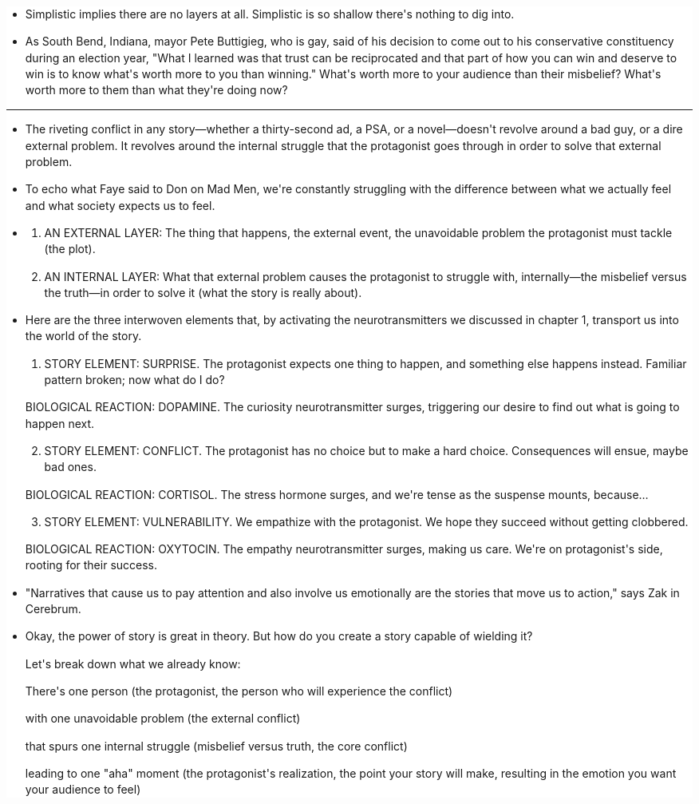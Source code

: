 *  Simplistic implies there are no layers at all. Simplistic is so shallow there's nothing to dig into.

*  As South Bend, Indiana, mayor Pete Buttigieg, who is gay, said of his decision to come out to his conservative constituency during an election year, "What I learned was that trust can be reciprocated and that part of how you can win and deserve to win is to know what's worth more to you than winning." What's worth more to your audience than their misbelief? What's worth more to them than what they're doing now?

---

*  The riveting conflict in any story—whether a thirty-second ad, a PSA, or a novel—doesn't revolve around a bad guy, or a dire external problem. It revolves around the internal struggle that the protagonist goes through in order to solve that external problem.

*  To echo what Faye said to Don on Mad Men, we're constantly struggling with the difference between what we actually feel and what society expects us to feel.

*  1. AN EXTERNAL LAYER: The thing that happens, the external event, the unavoidable problem the protagonist must tackle (the plot).
   
   2. AN INTERNAL LAYER: What that external problem causes the protagonist to struggle with, internally—the misbelief versus the truth—in order to solve it (what the story is really about).

*  Here are the three interwoven elements that, by activating the neurotransmitters we discussed in chapter 1, transport us into the world of the story.
   
   1. STORY ELEMENT: SURPRISE. The protagonist expects one thing to happen, and something else happens instead. Familiar pattern broken; now what do I do?
   
   BIOLOGICAL REACTION: DOPAMINE. The curiosity neurotransmitter surges, triggering our desire to find out what is going to happen next.
   
   2. STORY ELEMENT: CONFLICT. The protagonist has no choice but to make a hard choice. Consequences will ensue, maybe bad ones.
   
   BIOLOGICAL REACTION: CORTISOL. The stress hormone surges, and we're tense as the suspense mounts, because…
   
   3. STORY ELEMENT: VULNERABILITY. We empathize with the protagonist. We hope they succeed without getting clobbered.
   
   BIOLOGICAL REACTION: OXYTOCIN. The empathy neurotransmitter surges, making us care. We're on protagonist's side, rooting for their success.

*  "Narratives that cause us to pay attention and also involve us emotionally are the stories that move us to action," says Zak in Cerebrum.

*  Okay, the power of story is great in theory. But how do you create a story capable of wielding it?
   
   Let's break down what we already know:
   
   There's one person (the protagonist, the person who will experience the conflict)
   
   with one unavoidable problem (the external conflict)
   
   that spurs one internal struggle (misbelief versus truth, the core conflict)
   
   leading to one "aha" moment (the protagonist's realization, the point your story will make, resulting in the emotion you want your audience to feel)
   
